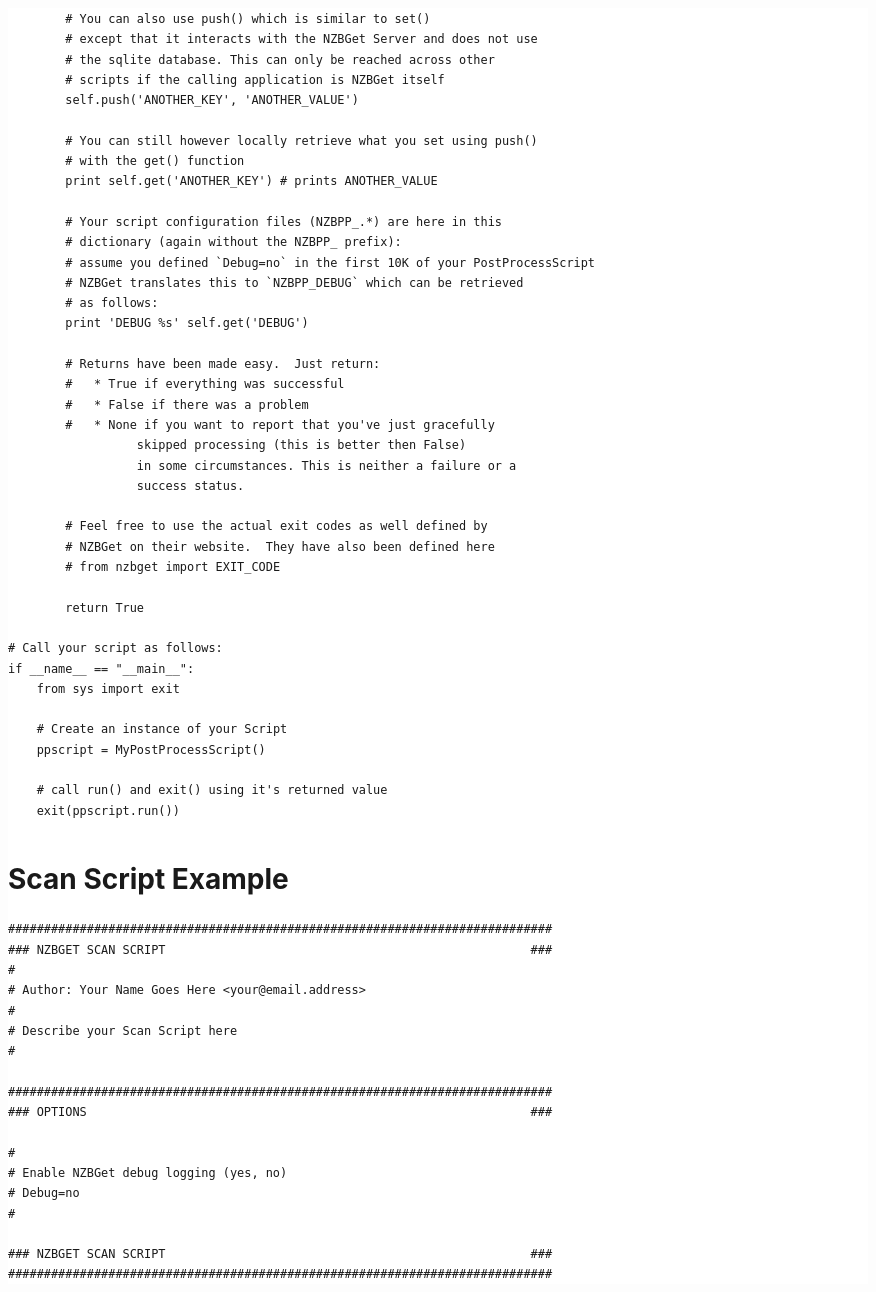 ```
        # You can also use push() which is similar to set()
        # except that it interacts with the NZBGet Server and does not use
        # the sqlite database. This can only be reached across other
        # scripts if the calling application is NZBGet itself
        self.push('ANOTHER_KEY', 'ANOTHER_VALUE')

        # You can still however locally retrieve what you set using push()
        # with the get() function
        print self.get('ANOTHER_KEY') # prints ANOTHER_VALUE

        # Your script configuration files (NZBPP_.*) are here in this
        # dictionary (again without the NZBPP_ prefix):
        # assume you defined `Debug=no` in the first 10K of your PostProcessScript
        # NZBGet translates this to `NZBPP_DEBUG` which can be retrieved
        # as follows:
        print 'DEBUG %s' self.get('DEBUG')

        # Returns have been made easy.  Just return:
        #   * True if everything was successful
        #   * False if there was a problem
        #   * None if you want to report that you've just gracefully
                  skipped processing (this is better then False)
                  in some circumstances. This is neither a failure or a
                  success status.

        # Feel free to use the actual exit codes as well defined by
        # NZBGet on their website.  They have also been defined here
        # from nzbget import EXIT_CODE

        return True

# Call your script as follows:
if __name__ == "__main__":
    from sys import exit

    # Create an instance of your Script
    ppscript = MyPostProcessScript()

    # call run() and exit() using it's returned value
    exit(ppscript.run())
```

Scan Script Example
===================
```
############################################################################
### NZBGET SCAN SCRIPT                                                   ###
#
# Author: Your Name Goes Here <your@email.address>
#
# Describe your Scan Script here
#

############################################################################
### OPTIONS                                                              ###

#
# Enable NZBGet debug logging (yes, no)
# Debug=no
#

### NZBGET SCAN SCRIPT                                                   ###
############################################################################

```